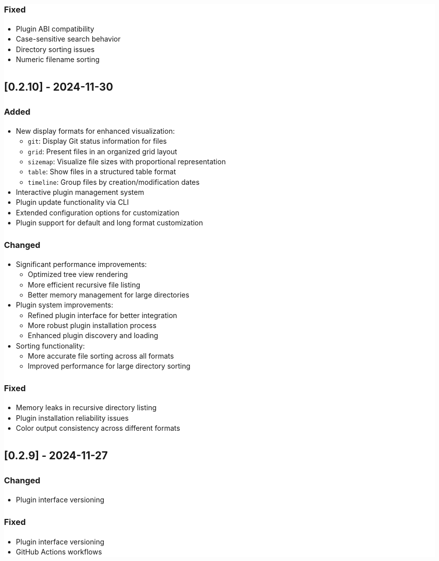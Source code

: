 ### Fixed

- Plugin ABI compatibility
- Case-sensitive search behavior
- Directory sorting issues
- Numeric filename sorting

## [0.2.10] - 2024-11-30

### Added

- New display formats for enhanced visualization:
  - `git`: Display Git status information for files
  - `grid`: Present files in an organized grid layout
  - `sizemap`: Visualize file sizes with proportional representation
  - `table`: Show files in a structured table format
  - `timeline`: Group files by creation/modification dates
- Interactive plugin management system
- Plugin update functionality via CLI
- Extended configuration options for customization
- Plugin support for default and long format customization

### Changed

- Significant performance improvements:
  - Optimized tree view rendering
  - More efficient recursive file listing
  - Better memory management for large directories
- Plugin system improvements:
  - Refined plugin interface for better integration
  - More robust plugin installation process
  - Enhanced plugin discovery and loading
- Sorting functionality:
  - More accurate file sorting across all formats
  - Improved performance for large directory sorting

### Fixed

- Memory leaks in recursive directory listing
- Plugin installation reliability issues
- Color output consistency across different formats

## [0.2.9] - 2024-11-27

### Changed

- Plugin interface versioning

### Fixed

- Plugin interface versioning
- GitHub Actions workflows
